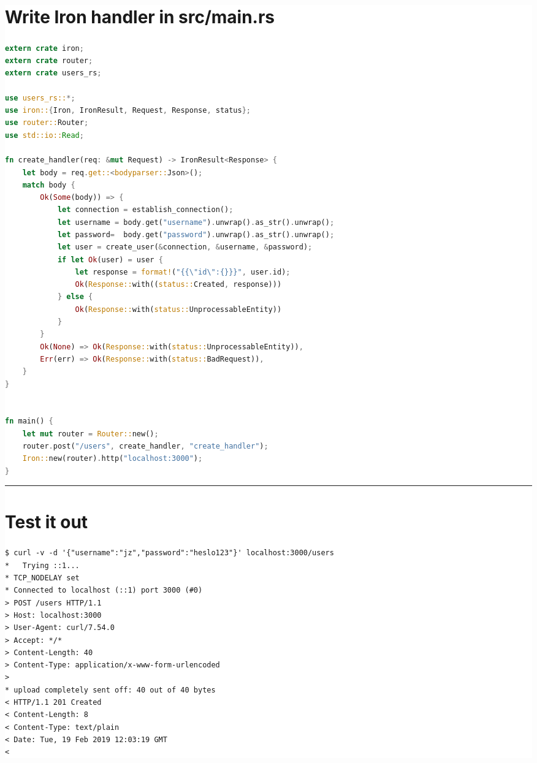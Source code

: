 
# Write Iron handler in src/main.rs

```rust
extern crate iron;
extern crate router;
extern crate users_rs;

use users_rs::*;
use iron::{Iron, IronResult, Request, Response, status};
use router::Router;
use std::io::Read;

fn create_handler(req: &mut Request) -> IronResult<Response> {
    let body = req.get::<bodyparser::Json>();
    match body {
        Ok(Some(body)) => {
            let connection = establish_connection();
            let username = body.get("username").unwrap().as_str().unwrap();
            let password=  body.get("password").unwrap().as_str().unwrap();
            let user = create_user(&connection, &username, &password);
            if let Ok(user) = user {
                let response = format!("{{\"id\":{}}}", user.id);
                Ok(Response::with((status::Created, response)))
            } else {
                Ok(Response::with(status::UnprocessableEntity))
            }
        }
        Ok(None) => Ok(Response::with(status::UnprocessableEntity)),
        Err(err) => Ok(Response::with(status::BadRequest)),
    }
}


fn main() {
    let mut router = Router::new();
    router.post("/users", create_handler, "create_handler");
    Iron::new(router).http("localhost:3000");
}
```

---

# Test it out

```
$ curl -v -d '{"username":"jz","password":"heslo123"}' localhost:3000/users
*   Trying ::1...
* TCP_NODELAY set
* Connected to localhost (::1) port 3000 (#0)
> POST /users HTTP/1.1
> Host: localhost:3000
> User-Agent: curl/7.54.0
> Accept: */*
> Content-Length: 40
> Content-Type: application/x-www-form-urlencoded
>
* upload completely sent off: 40 out of 40 bytes
< HTTP/1.1 201 Created
< Content-Length: 8
< Content-Type: text/plain
< Date: Tue, 19 Feb 2019 12:03:19 GMT
<
```